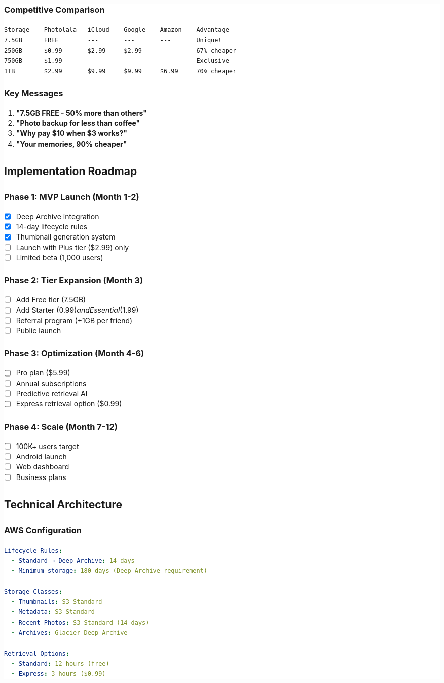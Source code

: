 ### Competitive Comparison
```
Storage    Photolala   iCloud    Google    Amazon    Advantage
7.5GB      FREE        ---       ---       ---       Unique!
250GB      $0.99       $2.99     $2.99     ---       67% cheaper
750GB      $1.99       ---       ---       ---       Exclusive
1TB        $2.99       $9.99     $9.99     $6.99     70% cheaper
```

### Key Messages
1. **"7.5GB FREE - 50% more than others"**
2. **"Photo backup for less than coffee"**
3. **"Why pay $10 when $3 works?"**
4. **"Your memories, 90% cheaper"**

## Implementation Roadmap

### Phase 1: MVP Launch (Month 1-2)
- [x] Deep Archive integration
- [x] 14-day lifecycle rules
- [x] Thumbnail generation system
- [ ] Launch with Plus tier ($2.99) only
- [ ] Limited beta (1,000 users)

### Phase 2: Tier Expansion (Month 3)
- [ ] Add Free tier (7.5GB)
- [ ] Add Starter ($0.99) and Essential ($1.99)
- [ ] Referral program (+1GB per friend)
- [ ] Public launch

### Phase 3: Optimization (Month 4-6)
- [ ] Pro plan ($5.99)
- [ ] Annual subscriptions
- [ ] Predictive retrieval AI
- [ ] Express retrieval option ($0.99)

### Phase 4: Scale (Month 7-12)
- [ ] 100K+ users target
- [ ] Android launch
- [ ] Web dashboard
- [ ] Business plans

## Technical Architecture

### AWS Configuration
```yaml
Lifecycle Rules:
  - Standard → Deep Archive: 14 days
  - Minimum storage: 180 days (Deep Archive requirement)
  
Storage Classes:
  - Thumbnails: S3 Standard
  - Metadata: S3 Standard  
  - Recent Photos: S3 Standard (14 days)
  - Archives: Glacier Deep Archive
  
Retrieval Options:
  - Standard: 12 hours (free)
  - Express: 3 hours ($0.99)
```

